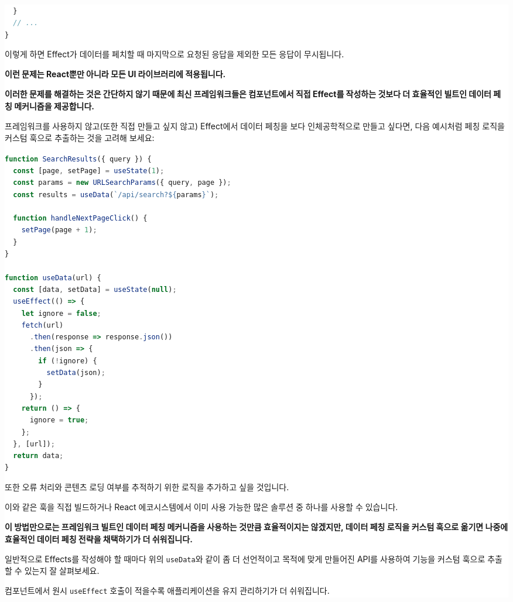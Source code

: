 ```typescript
  }
  // ...
}
```

이렇게 하면 Effect가 데이터를 페치할 때 마지막으로 요청된 응답을 제외한 모든 응답이 무시됩니다.

**이런 문제는 React뿐만 아니라 모든 UI 라이브러리에 적용됩니다.** 

**이러한 문제를 해결하는 것은 간단하지 않기 때문에 최신 프레임워크들은 컴포넌트에서 직접 Effect를 작성하는 것보다 더 효율적인 빌트인 데이터 페칭 메커니즘을 제공합니다.**

프레임워크를 사용하지 않고(또한 직접 만들고 싶지 않고) Effect에서 데이터 페칭을 보다 인체공학적으로 만들고 싶다면, 다음 예시처럼 페칭 로직을 커스텀 훅으로 추출하는 것을 고려해 보세요:

```typescript
function SearchResults({ query }) {
  const [page, setPage] = useState(1);
  const params = new URLSearchParams({ query, page });
  const results = useData(`/api/search?${params}`);

  function handleNextPageClick() {
    setPage(page + 1);
  }
}

function useData(url) {
  const [data, setData] = useState(null);
  useEffect(() => {
    let ignore = false;
    fetch(url)
      .then(response => response.json())
      .then(json => {
        if (!ignore) {
          setData(json);
        }
      });
    return () => {
      ignore = true;
    };
  }, [url]);
  return data;
}
```

또한 오류 처리와 콘텐츠 로딩 여부를 추적하기 위한 로직을 추가하고 싶을 것입니다.

이와 같은 훅을 직접 빌드하거나 React 에코시스템에서 이미 사용 가능한 많은 솔루션 중 하나를 사용할 수 있습니다.

**이 방법만으로는 프레임워크 빌트인 데이터 페칭 메커니즘을 사용하는 것만큼 효율적이지는 않겠지만, 데이터 페칭 로직을 커스텀 훅으로 옮기면 나중에 효율적인 데이터 페칭 전략을 채택하기가 더 쉬워집니다.**

일반적으로 Effects를 작성해야 할 때마다 위의 `useData`와 같이 좀 더 선언적이고 목적에 맞게 만들어진 API를 사용하여 기능을 커스텀 훅으로 추출할 수 있는지 잘 살펴보세요.

컴포넌트에서 원시 `useEffect` 호출이 적을수록 애플리케이션을 유지 관리하기가 더 쉬워집니다.